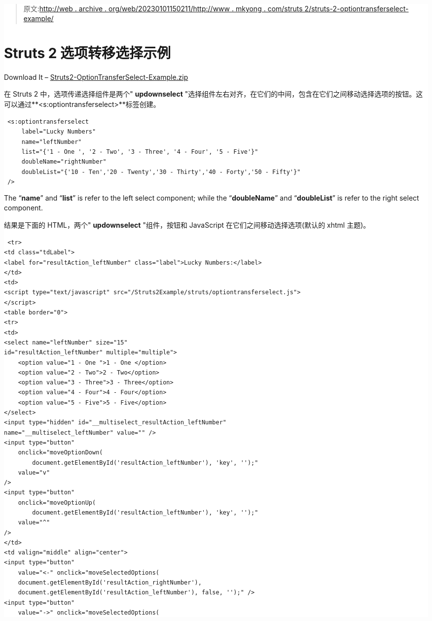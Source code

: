 > 原文:[http://web . archive . org/web/20230101150211/http://www . mkyong . com/struts 2/struts-2-optiontransferselect-example/](http://web.archive.org/web/20230101150211/http://www.mkyong.com/struts2/struts-2-optiontransferselect-example/)

# Struts 2 选项转移选择示例

Download It – [Struts2-OptionTransferSelect-Example.zip](http://web.archive.org/web/20190304032237/http://www.mkyong.com/wp-content/uploads/2010/06/Struts2-OptionTransferSelect-Example.zip)

在 Struts 2 中，选项传递选择组件是两个" **updownselect** "选择组件左右对齐，在它们的中间，包含在它们之间移动选择选项的按钮。这可以通过**<s:optiontransferselect>**标签创建。

```
 <s:optiontransferselect
     label="Lucky Numbers"
     name="leftNumber"
     list="{'1 - One ', '2 - Two', '3 - Three', '4 - Four', '5 - Five'}"
     doubleName="rightNumber"
     doubleList="{'10 - Ten','20 - Twenty','30 - Thirty','40 - Forty','50 - Fifty'}"
 /> 
```

The “**name**” and “**list**” is refer to the left select component; while the “**doubleName**” and “**doubleList**” is refer to the right select component.

结果是下面的 HTML，两个" **updownselect** "组件，按钮和 JavaScript 在它们之间移动选择选项(默认的 xhtml 主题)。

```
 <tr> 
<td class="tdLabel">
<label for="resultAction_leftNumber" class="label">Lucky Numbers:</label>
</td> 
<td>
<script type="text/javascript" src="/Struts2Example/struts/optiontransferselect.js">
</script> 
<table border="0"> 
<tr> 
<td> 
<select name="leftNumber" size="15" 
id="resultAction_leftNumber" multiple="multiple"> 
    <option value="1 - One ">1 - One </option> 
    <option value="2 - Two">2 - Two</option> 
    <option value="3 - Three">3 - Three</option> 
    <option value="4 - Four">4 - Four</option> 
    <option value="5 - Five">5 - Five</option> 
</select> 
<input type="hidden" id="__multiselect_resultAction_leftNumber" 
name="__multiselect_leftNumber" value="" /> 
<input type="button"
	onclick="moveOptionDown(
        document.getElementById('resultAction_leftNumber'), 'key', '');"
	value="v"
/> 
<input type="button"
	onclick="moveOptionUp(
        document.getElementById('resultAction_leftNumber'), 'key', '');"
	value="^"
/> 
</td> 
<td valign="middle" align="center"> 
<input type="button"
    value="<-" onclick="moveSelectedOptions(
    document.getElementById('resultAction_rightNumber'), 
    document.getElementById('resultAction_leftNumber'), false, '');" />
<input type="button"
    value="->" onclick="moveSelectedOptions(
```